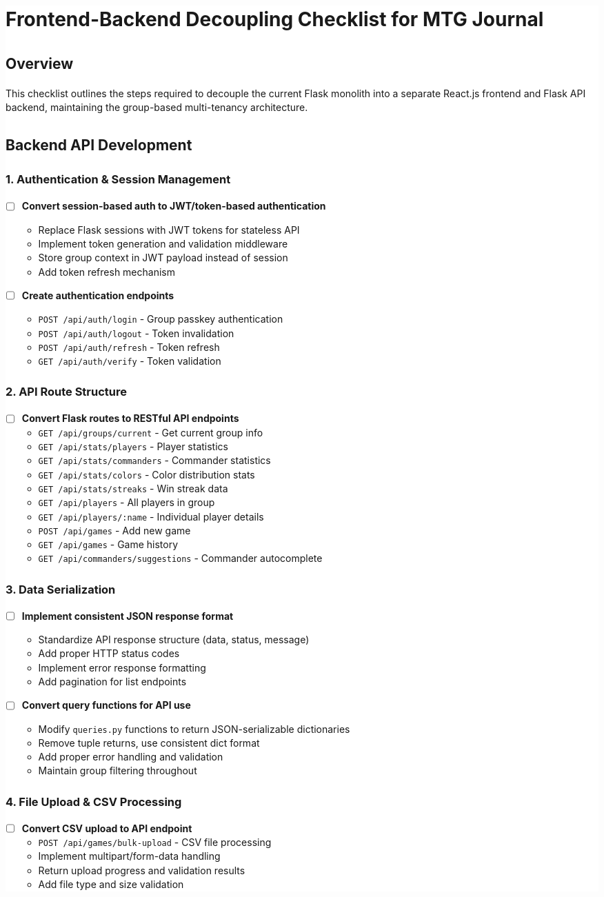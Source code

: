 # Frontend-Backend Decoupling Checklist for MTG Journal

## Overview
This checklist outlines the steps required to decouple the current Flask monolith into a separate React.js frontend and Flask API backend, maintaining the group-based multi-tenancy architecture.

## Backend API Development

### 1. Authentication & Session Management
- [ ] **Convert session-based auth to JWT/token-based authentication**
  - Replace Flask sessions with JWT tokens for stateless API
  - Implement token generation and validation middleware
  - Store group context in JWT payload instead of session
  - Add token refresh mechanism

- [ ] **Create authentication endpoints**
  - `POST /api/auth/login` - Group passkey authentication
  - `POST /api/auth/logout` - Token invalidation
  - `POST /api/auth/refresh` - Token refresh
  - `GET /api/auth/verify` - Token validation

### 2. API Route Structure
- [ ] **Convert Flask routes to RESTful API endpoints**
  - `GET /api/groups/current` - Get current group info
  - `GET /api/stats/players` - Player statistics
  - `GET /api/stats/commanders` - Commander statistics  
  - `GET /api/stats/colors` - Color distribution stats
  - `GET /api/stats/streaks` - Win streak data
  - `GET /api/players` - All players in group
  - `GET /api/players/:name` - Individual player details
  - `POST /api/games` - Add new game
  - `GET /api/games` - Game history
  - `GET /api/commanders/suggestions` - Commander autocomplete

### 3. Data Serialization
- [ ] **Implement consistent JSON response format**
  - Standardize API response structure (data, status, message)
  - Add proper HTTP status codes
  - Implement error response formatting
  - Add pagination for list endpoints

- [ ] **Convert query functions for API use**
  - Modify `queries.py` functions to return JSON-serializable dictionaries
  - Remove tuple returns, use consistent dict format
  - Add proper error handling and validation
  - Maintain group filtering throughout

### 4. File Upload & CSV Processing
- [ ] **Convert CSV upload to API endpoint**
  - `POST /api/games/bulk-upload` - CSV file processing
  - Implement multipart/form-data handling
  - Return upload progress and validation results
  - Add file type and size validation
